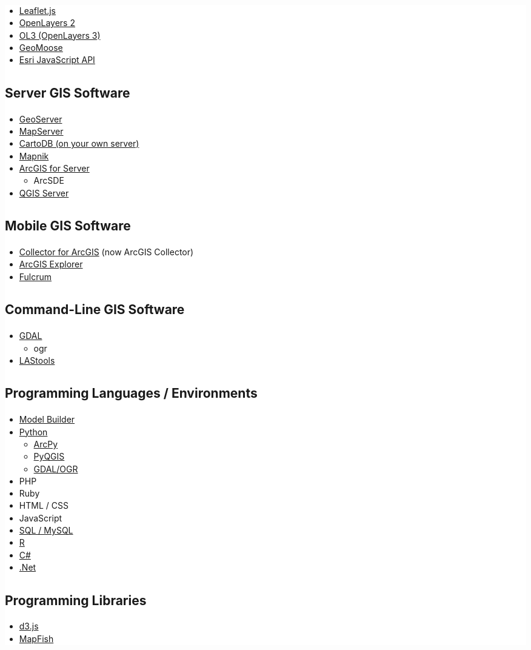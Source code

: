  * [Leaflet.js](https://leafletjs.com/)
 * [OpenLayers 2](https://openlayers.org/two/)
 * [OL3 (OpenLayers 3)](https://openlayers.org/)
 * [GeoMoose](https://www.geomoose.org/)
 * [Esri JavaScript API](https://developers.arcgis.com/javascript/latest/)

## Server GIS Software

 * [GeoServer](http://geoserver.org/)
 * [MapServer](https://mapserver.org/)
 * [CartoDB (on your own server)](https://cartodb.readthedocs.io/en/latest/install.html)
 * [Mapnik](https://mapnik.org/)
 * [ArcGIS for Server](https://enterprise.arcgis.com/en/server/latest/get-started/windows/what-is-arcgis-for-server-.htm)
   - ArcSDE
 * [QGIS Server](https://docs.qgis.org/3.16/en/docs/server_manual/index.html)

## Mobile GIS Software

 * [Collector for ArcGIS](https://www.esri.com/en-us/arcgis/products/arcgis-collector/overview) (now ArcGIS Collector)
 * [ArcGIS Explorer](https://www.esri.com/en-us/arcgis/products/arcgis-explorer/overview)
 * [Fulcrum](https://www.fulcrumapp.com)

## Command-Line GIS Software

 * [GDAL](https://gdal.org/)
    - ogr
 * [LAStools](http://lastools.org)

## Programming Languages / Environments

 * [Model Builder](https://pro.arcgis.com/en/pro-app/help/analysis/geoprocessing/modelbuilder/what-is-modelbuilder-.htm)
 * [Python](https://python.org)
    - [ArcPy](https://www.esri.com/en-us/arcgis/products/arcgis-python-libraries/libraries/arcpy)
    - [PyQGIS](https://docs.qgis.org/3.16/en/docs/pyqgis_developer_cookbook/index.html)
    - [GDAL/OGR]()
 * PHP
 * Ruby
 * HTML / CSS
 * JavaScript
 * [SQL / MySQL](https://www.mysql.com)
 * [R](https://www.r-project.org/)
 * [C#](https://docs.microsoft.com/en-us/dotnet/csharp/)
 * [.Net](https://dotnet.microsoft.com/)

## Programming Libraries
 
 * [d3.js](https://d3js.org/)
 * [MapFish](http://www.mapfish.org/)
